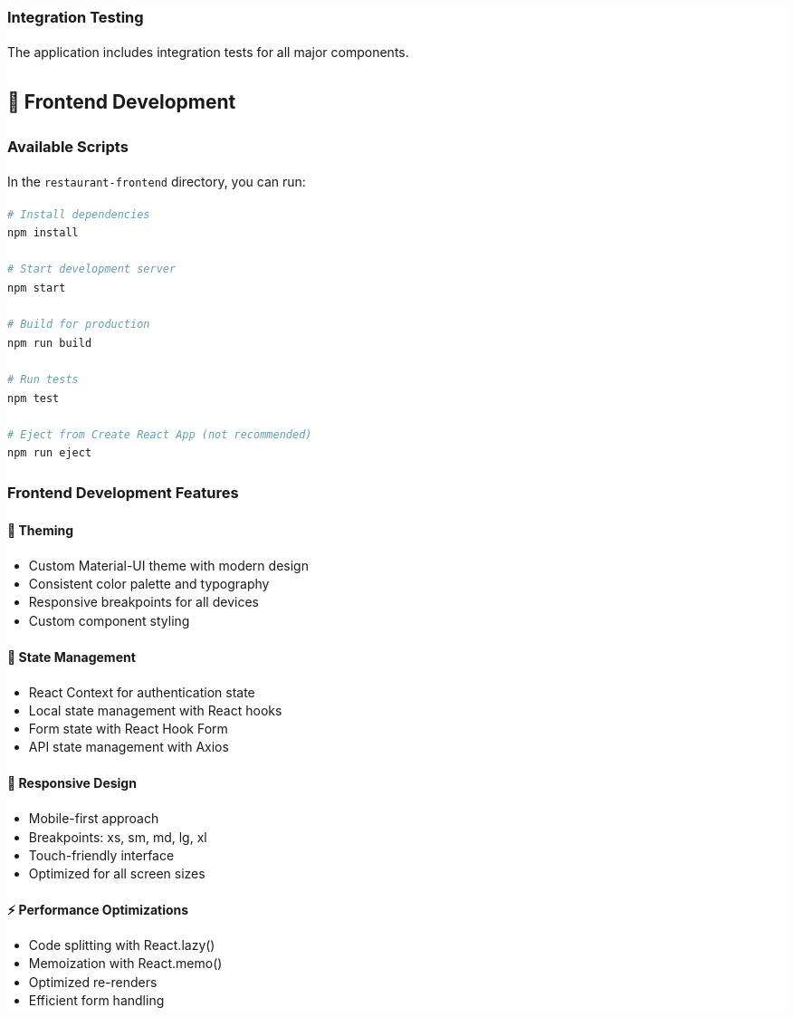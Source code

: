 ### Integration Testing
The application includes integration tests for all major components.

## 🎨 Frontend Development

### Available Scripts

In the `restaurant-frontend` directory, you can run:

```bash
# Install dependencies
npm install

# Start development server
npm start

# Build for production
npm run build

# Run tests
npm test

# Eject from Create React App (not recommended)
npm run eject
```

### Frontend Development Features

#### 🎨 **Theming**
- Custom Material-UI theme with modern design
- Consistent color palette and typography
- Responsive breakpoints for all devices
- Custom component styling

#### 🔧 **State Management**
- React Context for authentication state
- Local state management with React hooks
- Form state with React Hook Form
- API state management with Axios

#### 📱 **Responsive Design**
- Mobile-first approach
- Breakpoints: xs, sm, md, lg, xl
- Touch-friendly interface
- Optimized for all screen sizes

#### ⚡ **Performance Optimizations**
- Code splitting with React.lazy()
- Memoization with React.memo()
- Optimized re-renders
- Efficient form handling
